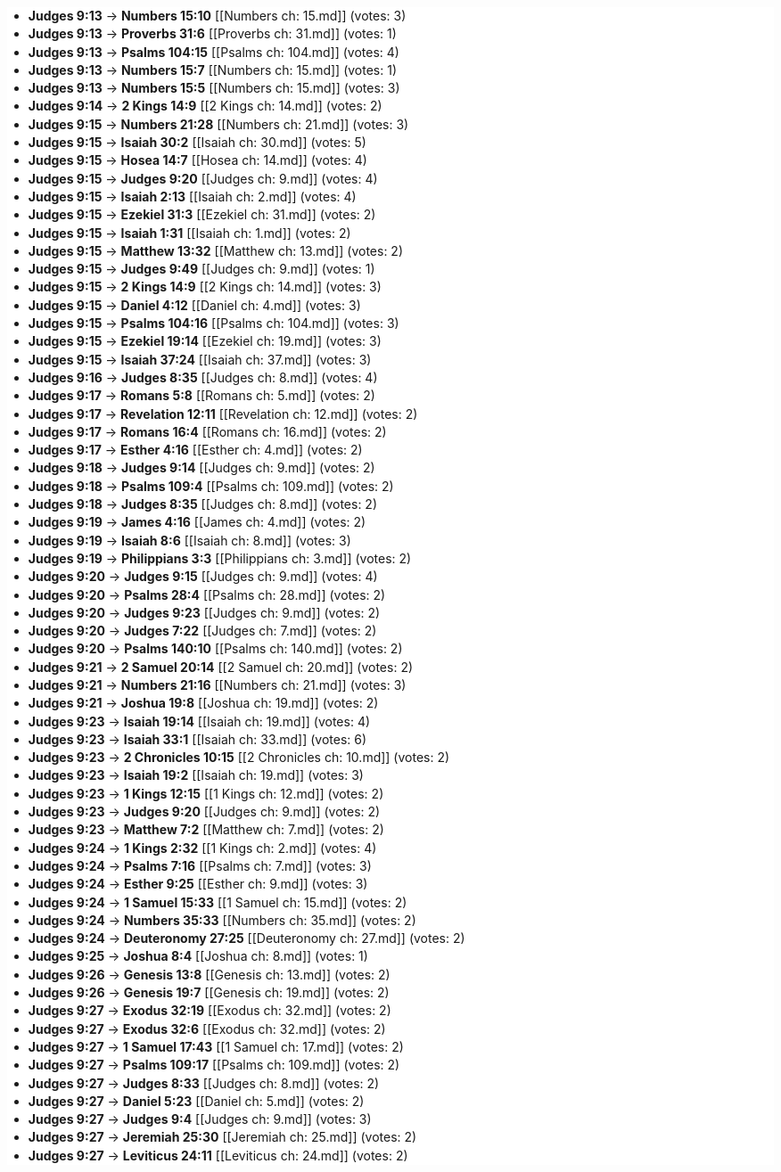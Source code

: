 - **Judges 9:13** → **Numbers 15:10** [[Numbers ch: 15.md]] (votes: 3)
- **Judges 9:13** → **Proverbs 31:6** [[Proverbs ch: 31.md]] (votes: 1)
- **Judges 9:13** → **Psalms 104:15** [[Psalms ch: 104.md]] (votes: 4)
- **Judges 9:13** → **Numbers 15:7** [[Numbers ch: 15.md]] (votes: 1)
- **Judges 9:13** → **Numbers 15:5** [[Numbers ch: 15.md]] (votes: 3)
- **Judges 9:14** → **2 Kings 14:9** [[2 Kings ch: 14.md]] (votes: 2)
- **Judges 9:15** → **Numbers 21:28** [[Numbers ch: 21.md]] (votes: 3)
- **Judges 9:15** → **Isaiah 30:2** [[Isaiah ch: 30.md]] (votes: 5)
- **Judges 9:15** → **Hosea 14:7** [[Hosea ch: 14.md]] (votes: 4)
- **Judges 9:15** → **Judges 9:20** [[Judges ch: 9.md]] (votes: 4)
- **Judges 9:15** → **Isaiah 2:13** [[Isaiah ch: 2.md]] (votes: 4)
- **Judges 9:15** → **Ezekiel 31:3** [[Ezekiel ch: 31.md]] (votes: 2)
- **Judges 9:15** → **Isaiah 1:31** [[Isaiah ch: 1.md]] (votes: 2)
- **Judges 9:15** → **Matthew 13:32** [[Matthew ch: 13.md]] (votes: 2)
- **Judges 9:15** → **Judges 9:49** [[Judges ch: 9.md]] (votes: 1)
- **Judges 9:15** → **2 Kings 14:9** [[2 Kings ch: 14.md]] (votes: 3)
- **Judges 9:15** → **Daniel 4:12** [[Daniel ch: 4.md]] (votes: 3)
- **Judges 9:15** → **Psalms 104:16** [[Psalms ch: 104.md]] (votes: 3)
- **Judges 9:15** → **Ezekiel 19:14** [[Ezekiel ch: 19.md]] (votes: 3)
- **Judges 9:15** → **Isaiah 37:24** [[Isaiah ch: 37.md]] (votes: 3)
- **Judges 9:16** → **Judges 8:35** [[Judges ch: 8.md]] (votes: 4)
- **Judges 9:17** → **Romans 5:8** [[Romans ch: 5.md]] (votes: 2)
- **Judges 9:17** → **Revelation 12:11** [[Revelation ch: 12.md]] (votes: 2)
- **Judges 9:17** → **Romans 16:4** [[Romans ch: 16.md]] (votes: 2)
- **Judges 9:17** → **Esther 4:16** [[Esther ch: 4.md]] (votes: 2)
- **Judges 9:18** → **Judges 9:14** [[Judges ch: 9.md]] (votes: 2)
- **Judges 9:18** → **Psalms 109:4** [[Psalms ch: 109.md]] (votes: 2)
- **Judges 9:18** → **Judges 8:35** [[Judges ch: 8.md]] (votes: 2)
- **Judges 9:19** → **James 4:16** [[James ch: 4.md]] (votes: 2)
- **Judges 9:19** → **Isaiah 8:6** [[Isaiah ch: 8.md]] (votes: 3)
- **Judges 9:19** → **Philippians 3:3** [[Philippians ch: 3.md]] (votes: 2)
- **Judges 9:20** → **Judges 9:15** [[Judges ch: 9.md]] (votes: 4)
- **Judges 9:20** → **Psalms 28:4** [[Psalms ch: 28.md]] (votes: 2)
- **Judges 9:20** → **Judges 9:23** [[Judges ch: 9.md]] (votes: 2)
- **Judges 9:20** → **Judges 7:22** [[Judges ch: 7.md]] (votes: 2)
- **Judges 9:20** → **Psalms 140:10** [[Psalms ch: 140.md]] (votes: 2)
- **Judges 9:21** → **2 Samuel 20:14** [[2 Samuel ch: 20.md]] (votes: 2)
- **Judges 9:21** → **Numbers 21:16** [[Numbers ch: 21.md]] (votes: 3)
- **Judges 9:21** → **Joshua 19:8** [[Joshua ch: 19.md]] (votes: 2)
- **Judges 9:23** → **Isaiah 19:14** [[Isaiah ch: 19.md]] (votes: 4)
- **Judges 9:23** → **Isaiah 33:1** [[Isaiah ch: 33.md]] (votes: 6)
- **Judges 9:23** → **2 Chronicles 10:15** [[2 Chronicles ch: 10.md]] (votes: 2)
- **Judges 9:23** → **Isaiah 19:2** [[Isaiah ch: 19.md]] (votes: 3)
- **Judges 9:23** → **1 Kings 12:15** [[1 Kings ch: 12.md]] (votes: 2)
- **Judges 9:23** → **Judges 9:20** [[Judges ch: 9.md]] (votes: 2)
- **Judges 9:23** → **Matthew 7:2** [[Matthew ch: 7.md]] (votes: 2)
- **Judges 9:24** → **1 Kings 2:32** [[1 Kings ch: 2.md]] (votes: 4)
- **Judges 9:24** → **Psalms 7:16** [[Psalms ch: 7.md]] (votes: 3)
- **Judges 9:24** → **Esther 9:25** [[Esther ch: 9.md]] (votes: 3)
- **Judges 9:24** → **1 Samuel 15:33** [[1 Samuel ch: 15.md]] (votes: 2)
- **Judges 9:24** → **Numbers 35:33** [[Numbers ch: 35.md]] (votes: 2)
- **Judges 9:24** → **Deuteronomy 27:25** [[Deuteronomy ch: 27.md]] (votes: 2)
- **Judges 9:25** → **Joshua 8:4** [[Joshua ch: 8.md]] (votes: 1)
- **Judges 9:26** → **Genesis 13:8** [[Genesis ch: 13.md]] (votes: 2)
- **Judges 9:26** → **Genesis 19:7** [[Genesis ch: 19.md]] (votes: 2)
- **Judges 9:27** → **Exodus 32:19** [[Exodus ch: 32.md]] (votes: 2)
- **Judges 9:27** → **Exodus 32:6** [[Exodus ch: 32.md]] (votes: 2)
- **Judges 9:27** → **1 Samuel 17:43** [[1 Samuel ch: 17.md]] (votes: 2)
- **Judges 9:27** → **Psalms 109:17** [[Psalms ch: 109.md]] (votes: 2)
- **Judges 9:27** → **Judges 8:33** [[Judges ch: 8.md]] (votes: 2)
- **Judges 9:27** → **Daniel 5:23** [[Daniel ch: 5.md]] (votes: 2)
- **Judges 9:27** → **Judges 9:4** [[Judges ch: 9.md]] (votes: 3)
- **Judges 9:27** → **Jeremiah 25:30** [[Jeremiah ch: 25.md]] (votes: 2)
- **Judges 9:27** → **Leviticus 24:11** [[Leviticus ch: 24.md]] (votes: 2)